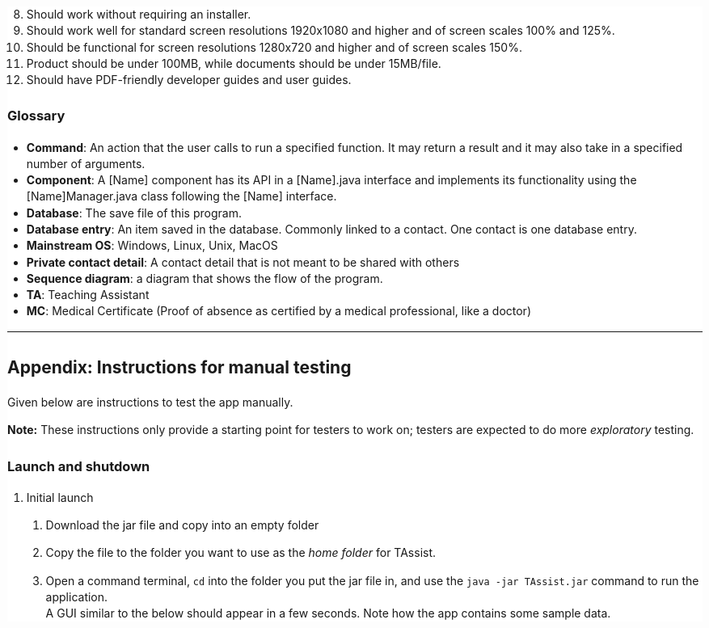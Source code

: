 8. Should work without requiring an installer.
9. Should work well for standard screen resolutions 1920x1080 and higher and of screen scales 100% and 125%.
10. Should be functional for screen resolutions 1280x720 and higher and of screen scales 150%.
11. Product should be under 100MB, while documents should be under 15MB/file.
12. Should have PDF-friendly developer guides and user guides.

### Glossary
* **Command**: An action that the user calls to run a specified function.
It may return a result and it may also take in a specified number of arguments.
* **Component**: A [Name] component has its API in a [Name].java interface and implements its functionality
using the [Name]Manager.java class following the [Name] interface.
* **Database**: The save file of this program.
* **Database entry**: An item saved in the database. Commonly linked to a contact. One contact is one database entry.
* **Mainstream OS**: Windows, Linux, Unix, MacOS
* **Private contact detail**: A contact detail that is not meant to be shared with others
* **Sequence diagram**: a diagram that shows the flow of the program.
* **TA**: Teaching Assistant
* **MC**: Medical Certificate (Proof of absence as certified by a medical professional, like a doctor)

--------------------------------------------------------------------------------------------------------------------

## **Appendix: Instructions for manual testing**

Given below are instructions to test the app manually.

<box type="info" seamless>

**Note:** These instructions only provide a starting point for testers to work on;
testers are expected to do more *exploratory* testing.

</box>

### Launch and shutdown

1. Initial launch

   1. Download the jar file and copy into an empty folder

   1. Copy the file to the folder you want to use as the _home folder_ for TAssist.

   1. Open a command terminal, `cd` into the folder you put the jar file in, and use the `java -jar TAssist.jar` command to run the application.<br>
      A GUI similar to the below should appear in a few seconds. Note how the app contains some sample data.<br>